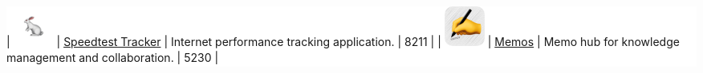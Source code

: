 | <img src="apps/speedtest-tracker/metadata/logo.jpg" style="border-radius: 10px;" height="auto" width=50>         | [Speedtest Tracker](https://github.com/alexjustesen/speedtest-tracker)         | Internet performance tracking application.                                                                                                                          | 8211  |
| <img src="apps/memos/metadata/logo.jpg" style="border-radius: 10px;" height="auto" width=50>                     | [Memos](https://github.com/usememos/memos)                                     | Memo hub for knowledge management and collaboration.                                                                                                                | 5230  |